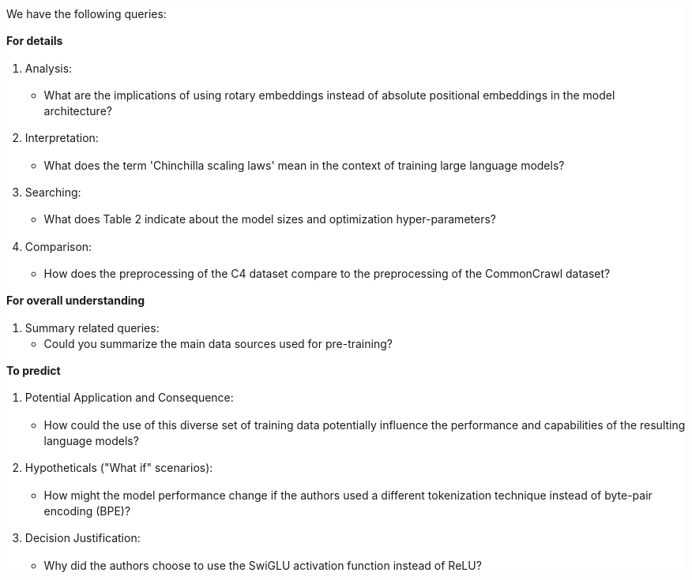 We have the following queries:

**For details**

1. Analysis:
   - What are the implications of using rotary embeddings instead of absolute positional embeddings in the model architecture?

2. Interpretation:
   - What does the term 'Chinchilla scaling laws' mean in the context of training large language models?

3. Searching:
   - What does Table 2 indicate about the model sizes and optimization hyper-parameters?

4. Comparison:
   - How does the preprocessing of the C4 dataset compare to the preprocessing of the CommonCrawl dataset?

**For overall understanding**

1. Summary related queries:
   - Could you summarize the main data sources used for pre-training?

**To predict**

1. Potential Application and Consequence:
   - How could the use of this diverse set of training data potentially influence the performance and capabilities of the resulting language models?

2. Hypotheticals ("What if" scenarios):
   - How might the model performance change if the authors used a different tokenization technique instead of byte-pair encoding (BPE)?

3. Decision Justification:
   - Why did the authors choose to use the SwiGLU activation function instead of ReLU?